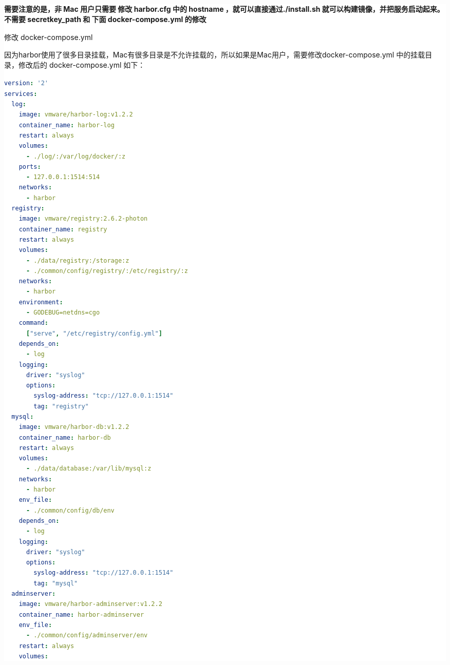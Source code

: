 **需要注意的是，非 Mac 用户只需要 修改 harbor.cfg 中的 hostname ，就可以直接通过./install.sh 就可以构建镜像，并把服务启动起来。不需要 secretkey\_path 和 下面 docker-compose.yml 的修改**

修改 docker-compose.yml

因为harbor使用了很多目录挂载，Mac有很多目录是不允许挂载的，所以如果是Mac用户，需要修改docker-compose.yml 中的挂载目录，修改后的 docker-compose.yml 如下：

```yaml
version: '2'
services:
  log:
    image: vmware/harbor-log:v1.2.2
    container_name: harbor-log 
    restart: always
    volumes:
      - ./log/:/var/log/docker/:z
    ports:
      - 127.0.0.1:1514:514
    networks:
      - harbor
  registry:
    image: vmware/registry:2.6.2-photon
    container_name: registry
    restart: always
    volumes:
      - ./data/registry:/storage:z
      - ./common/config/registry/:/etc/registry/:z
    networks:
      - harbor
    environment:
      - GODEBUG=netdns=cgo
    command:
      ["serve", "/etc/registry/config.yml"]
    depends_on:
      - log
    logging:
      driver: "syslog"
      options:  
        syslog-address: "tcp://127.0.0.1:1514"
        tag: "registry"
  mysql:
    image: vmware/harbor-db:v1.2.2
    container_name: harbor-db
    restart: always
    volumes:
      - ./data/database:/var/lib/mysql:z
    networks:
      - harbor
    env_file:
      - ./common/config/db/env
    depends_on:
      - log
    logging:
      driver: "syslog"
      options:  
        syslog-address: "tcp://127.0.0.1:1514"
        tag: "mysql"
  adminserver:
    image: vmware/harbor-adminserver:v1.2.2
    container_name: harbor-adminserver
    env_file:
      - ./common/config/adminserver/env
    restart: always
    volumes:
```